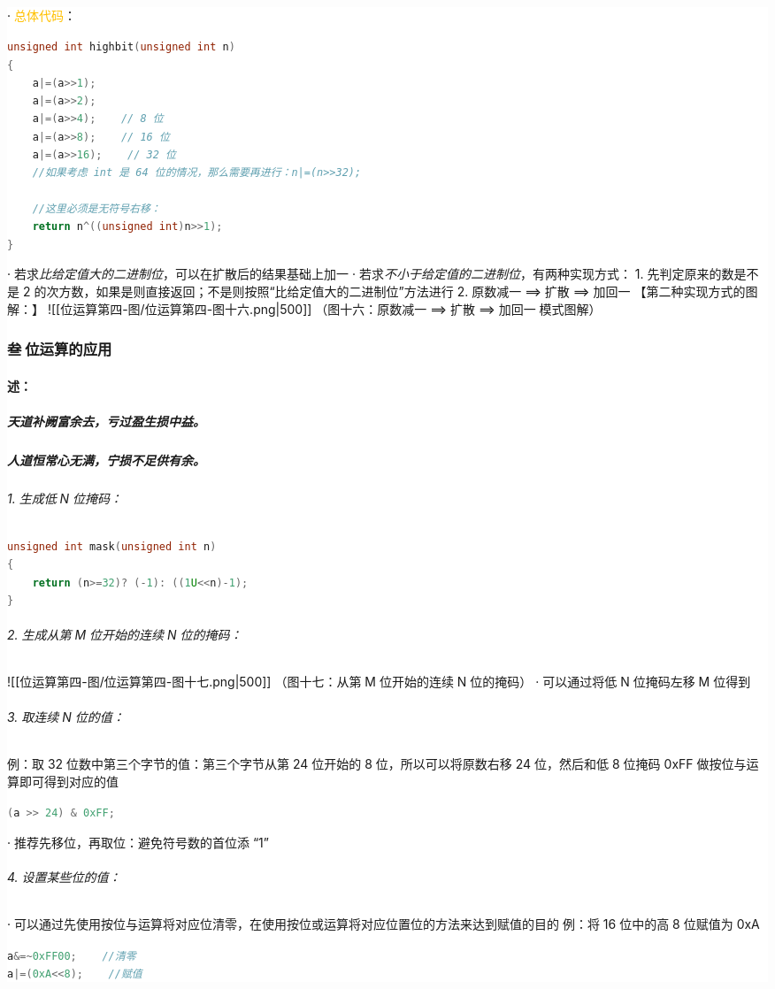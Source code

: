 · <font color="#ffc000">总体代码</font>：
```C++
unsigned int highbit(unsigned int n)
{
	a|=(a>>1);
	a|=(a>>2);
	a|=(a>>4);    // 8 位
	a|=(a>>8);    // 16 位
	a|=(a>>16);	   // 32 位
	//如果考虑 int 是 64 位的情况，那么需要再进行：n|=(n>>32);

	//这里必须是无符号右移：
	return n^((unsigned int)n>>1);
}
```

· 若求*比给定值大的二进制位*，可以在扩散后的结果基础上加一
· 若求*不小于给定值的二进制位*，有两种实现方式：
	1. 先判定原来的数是不是 2 的次方数，如果是则直接返回；不是则按照“比给定值大的二进制位”方法进行
	2. 原数减一  ==>  扩散  ==>  加回一
【第二种实现方式的图解：】
![[位运算第四-图/位运算第四-图十六.png|500]]
                    （图十六：原数减一 ==> 扩散 ==> 加回一 模式图解）


### 叁  位运算的应用

#### 述：
##### 天道补阙富余去，亏过盈生损中益。
##### 人道恒常心无满，宁损不足供有余。

###### 1. 生成低 N 位掩码：
```C++
unsigned int mask(unsigned int n)
{
	return (n>=32)? (-1): ((1U<<n)-1);
}
```

###### 2. 生成从第 M 位开始的连续 N 位的掩码：
![[位运算第四-图/位运算第四-图十七.png|500]]
                        （图十七：从第 M 位开始的连续 N 位的掩码）
· 可以通过将低 N 位掩码左移 M 位得到

###### 3. 取连续 N 位的值：
例：取 32 位数中第三个字节的值：第三个字节从第 24 位开始的 8 位，所以可以将原数右移 24 位，然后和低 8 位掩码 0xFF 做按位与运算即可得到对应的值
```C++
(a >> 24) & 0xFF;
```
· 推荐先移位，再取位：避免符号数的首位添 “1”

###### 4. 设置某些位的值：
· 可以通过先使用按位与运算将对应位清零，在使用按位或运算将对应位置位的方法来达到赋值的目的
例：将 16 位中的高 8 位赋值为 0xA
```C++
a&=~0xFF00;    //清零
a|=(0xA<<8);    //赋值
```

